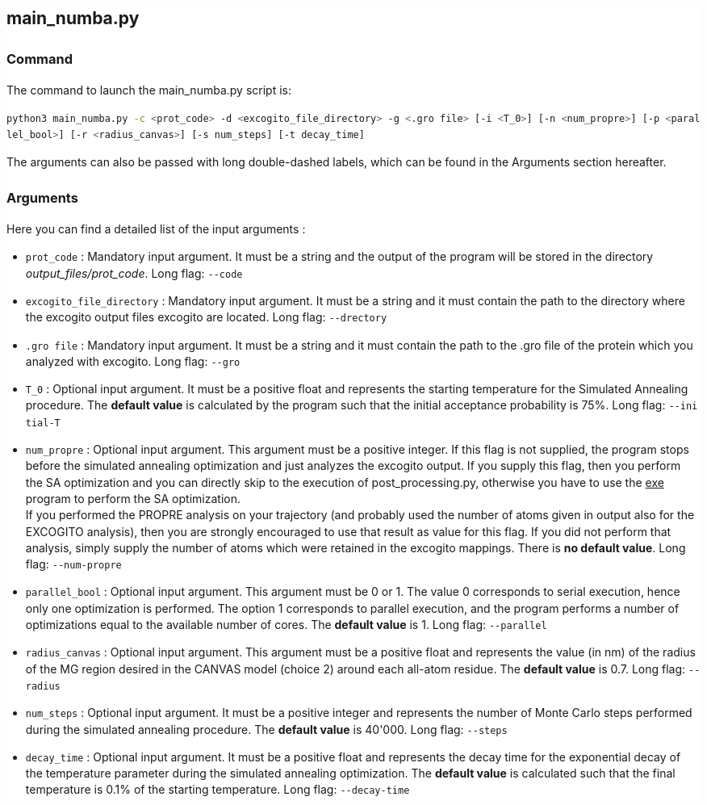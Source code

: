 ## main_numba.py

### Command

The command to launch the main_numba.py script is:

```bash
python3 main_numba.py -c <prot_code> -d <excogito_file_directory> -g <.gro file> [-i <T_0>] [-n <num_propre>] [-p <parallel_bool>] [-r <radius_canvas>] [-s num_steps] [-t decay_time]
```

The arguments can also be passed with long double-dashed labels, which can be found in the Arguments section hereafter.

### Arguments

Here you can find a detailed list of the input arguments :

- `prot_code` : Mandatory input argument. It must be a string and the output of the program will be stored in the directory *output_files/prot_code*. Long flag: `--code`

- `excogito_file_directory` : Mandatory input argument. It must be a string and it must contain the path to the directory where the excogito output files excogito are located. Long flag: `--drectory`

- `.gro file` : Mandatory input argument. It must be a string and it must contain the path to the .gro file of the protein which you analyzed with excogito. Long flag: `--gro`

- `T_0` : Optional input argument. It must be a positive float and represents the starting temperature for the Simulated Annealing procedure. The **default value** is calculated by the program such that the initial acceptance probability is 75%. Long flag: `--initial-T`

- `num_propre` : Optional input argument. This argument must be a positive integer. If this flag is not supplied, the program stops before the simulated annealing optimization and just analyzes the excogito output. If you supply this flag, then you perform the SA optimization and you can directly skip to the execution of post_processing.py, otherwise you have to use the [exe](#exe) program to perform the SA optimization.  
If you performed the PROPRE analysis on your trajectory (and probably used the number of atoms given in output also for the EXCOGITO analysis), then you are strongly encouraged to use that result as value for this flag. If you did not perform that analysis, simply supply the number of atoms which were retained in the excogito mappings. There is **no default value**. Long flag: `--num-propre`

- `parallel_bool` : Optional input argument. This argument must be 0 or 1. The value 0 corresponds to serial execution, hence only one optimization is performed. The option 1 corresponds to parallel execution, and the program performs a number of optimizations equal to the available number of cores. The **default value** is 1. Long flag: `--parallel`

- `radius_canvas` : Optional input argument. This argument must be a positive float and represents the value (in nm) of the radius of the MG region desired in the CANVAS model (choice 2) around each all-atom residue. The **default value** is 0.7. Long flag: `--radius`

- `num_steps` : Optional input argument. It must be a positive integer and represents the number of Monte Carlo steps performed during the simulated annealing procedure. The **default value** is 40'000. Long flag: `--steps`

- `decay_time` : Optional input argument. It must be a positive float and represents the decay time for the exponential decay of the temperature parameter during the simulated annealing optimization. The **default value** is calculated such that the final temperature is 0.1% of the starting temperature. Long flag: `--decay-time`
